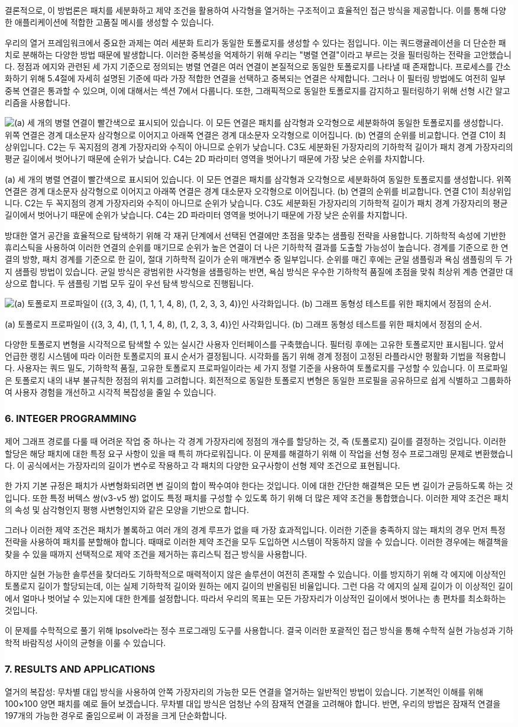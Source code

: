 
결론적으로, 이 방법론은 패치를 세분화하고 제약 조건을 활용하여 사각형을 열거하는 구조적이고 효율적인 접근 방식을 제공합니다. 이를 통해 다양한 애플리케이션에 적합한 고품질 메시를 생성할 수 있습니다.

우리의 열거 프레임워크에서 중요한 과제는 여러 세분화 트리가 동일한 토폴로지를 생성할 수 있다는 점입니다. 이는 쿼드랭귤레이션을 더 단순한 패치로 분해하는 다양한 방법 때문에 발생합니다. 이러한 중복성을 억제하기 위해 우리는 "병렬 연결"이라고 부르는 것을 필터링하는 전략을 고안했습니다. 정점과 에지와 관련된 세 가지 기준으로 정의되는 병렬 연결은 여러 연결이 본질적으로 동일한 토폴로지를 나타낼 때 존재합니다. 프로세스를 간소화하기 위해 5.4절에 자세히 설명된 기준에 따라 가장 적합한 연결을 선택하고 중복되는 연결은 삭제합니다. 그러나 이 필터링 방법에도 여전히 일부 중복 연결은 통과할 수 있으며, 이에 대해서는 섹션 7에서 다룹니다. 또한, 그래픽적으로 동일한 토폴로지를 감지하고 필터링하기 위해 선형 시간 알고리즘을 사용합니다.

![(a) 세 개의 병렬 연결이 빨간색으로 표시되어 있습니다. 이 모든 연결은 패치를 삼각형과 오각형으로 세분화하여 동일한 토폴로지를 생성합니다. 위쪽 연결은 경계 대소문자 삼각형으로 이어지고 아래쪽 연결은 경계 대소문자 오각형으로 이어집니다. (b) 연결의 순위를 비교합니다. 연결 C1이 최상위입니다. C2는 두 꼭지점의 경계 가장자리와 수직이 아니므로 순위가 낮습니다. C3도 세분화된 가장자리의 기하학적 길이가 패치 경계 가장자리의 평균 길이에서 벗어나기 때문에 순위가 낮습니다. C4는 2D 파라미터 영역을 벗어나기 때문에 가장 낮은 순위를 차지합니다.](Exploring%20Quadrangulations%206d6c867cee2c473da82d264496104361/Untitled%209.png)

(a) 세 개의 병렬 연결이 빨간색으로 표시되어 있습니다. 이 모든 연결은 패치를 삼각형과 오각형으로 세분화하여 동일한 토폴로지를 생성합니다. 위쪽 연결은 경계 대소문자 삼각형으로 이어지고 아래쪽 연결은 경계 대소문자 오각형으로 이어집니다. (b) 연결의 순위를 비교합니다. 연결 C1이 최상위입니다. C2는 두 꼭지점의 경계 가장자리와 수직이 아니므로 순위가 낮습니다. C3도 세분화된 가장자리의 기하학적 길이가 패치 경계 가장자리의 평균 길이에서 벗어나기 때문에 순위가 낮습니다. C4는 2D 파라미터 영역을 벗어나기 때문에 가장 낮은 순위를 차지합니다.

방대한 열거 공간을 효율적으로 탐색하기 위해 각 재귀 단계에서 선택된 연결에만 초점을 맞추는 샘플링 전략을 사용합니다. 기하학적 속성에 기반한 휴리스틱을 사용하여 이러한 연결의 순위를 매기므로 순위가 높은 연결이 더 나은 기하학적 결과를 도출할 가능성이 높습니다. 경계를 기준으로 한 연결의 방향, 패치 경계를 기준으로 한 길이, 절대 기하학적 길이가 순위 매개변수 중 일부입니다. 순위를 매긴 후에는 균일 샘플링과 욕심 샘플링의 두 가지 샘플링 방법이 있습니다. 균일 방식은 광범위한 사각형을 샘플링하는 반면, 욕심 방식은 우수한 기하학적 품질에 초점을 맞춰 최상위 계층 연결만 대상으로 합니다. 두 샘플링 기법 모두 깊이 우선 탐색 방식으로 진행됩니다.

![(a) 토폴로지 프로파일이 {(3, 3, 4), (1, 1, 1, 4, 8), (1, 2, 3, 3, 4)}인 사각화입니다. (b) 그래프 동형성 테스트를 위한 패치에서 정점의 순서.](Exploring%20Quadrangulations%206d6c867cee2c473da82d264496104361/Untitled%2010.png)

(a) 토폴로지 프로파일이 {(3, 3, 4), (1, 1, 1, 4, 8), (1, 2, 3, 3, 4)}인 사각화입니다. (b) 그래프 동형성 테스트를 위한 패치에서 정점의 순서.

다양한 토폴로지 변형을 시각적으로 탐색할 수 있는 실시간 사용자 인터페이스를 구축했습니다. 필터링 후에는 고유한 토폴로지만 표시됩니다. 앞서 언급한 랭킹 시스템에 따라 이러한 토폴로지의 표시 순서가 결정됩니다. 시각화를 돕기 위해 경계 정점이 고정된 라플라시안 평활화 기법을 적용합니다. 사용자는 쿼드 밀도, 기하학적 품질, 고유한 토폴로지 프로파일이라는 세 가지 정렬 기준을 사용하여 토폴로지를 구성할 수 있습니다. 이 프로파일은 토폴로지 내의 내부 불규칙한 정점의 위치를 고려합니다. 회전적으로 동일한 토폴로지 변형은 동일한 프로필을 공유하므로 쉽게 식별하고 그룹화하여 사용자 경험을 개선하고 시각적 복잡성을 줄일 수 있습니다.

### **6. INTEGER PROGRAMMING**

제어 그래프 경로를 다룰 때 어려운 작업 중 하나는 각 경계 가장자리에 정점의 개수를 할당하는 것, 즉 (토폴로지) 길이를 결정하는 것입니다. 이러한 할당은 해당 패치에 대한 특정 요구 사항이 있을 때 특히 까다로워집니다. 이 문제를 해결하기 위해 이 작업을 선형 정수 프로그래밍 문제로 변환했습니다. 이 공식에서는 가장자리의 길이가 변수로 작용하고 각 패치의 다양한 요구사항이 선형 제약 조건으로 표현됩니다.

한 가지 기본 규정은 패치가 사변형화되려면 변 길이의 합이 짝수여야 한다는 것입니다. 이에 대한 간단한 해결책은 모든 변 길이가 균등하도록 하는 것입니다. 또한 특정 버텍스 쌍(v3-v5 쌍) 없이도 특정 패치를 구성할 수 있도록 하기 위해 더 많은 제약 조건을 통합했습니다. 이러한 제약 조건은 패치의 속성 및 삼각형인지 평행 사변형인지와 같은 모양을 기반으로 합니다.

그러나 이러한 제약 조건은 패치가 볼록하고 여러 개의 경계 루프가 없을 때 가장 효과적입니다. 이러한 기준을 충족하지 않는 패치의 경우 먼저 특정 전략을 사용하여 패치를 분할해야 합니다. 때때로 이러한 제약 조건을 모두 도입하면 시스템이 작동하지 않을 수 있습니다. 이러한 경우에는 해결책을 찾을 수 있을 때까지 선택적으로 제약 조건을 제거하는 휴리스틱 접근 방식을 사용합니다.

하지만 실현 가능한 솔루션을 찾더라도 기하학적으로 매력적이지 않은 솔루션이 여전히 존재할 수 있습니다. 이를 방지하기 위해 각 에지에 이상적인 토폴로지 길이가 할당되는데, 이는 실제 기하학적 길이와 원하는 에지 길이의 반올림된 비율입니다. 그런 다음 각 에지의 실제 길이가 이 이상적인 길이에서 얼마나 벗어날 수 있는지에 대한 한계를 설정합니다. 따라서 우리의 목표는 모든 가장자리가 이상적인 길이에서 벗어나는 총 편차를 최소화하는 것입니다.

이 문제를 수학적으로 풀기 위해 lpsolve라는 정수 프로그래밍 도구를 사용합니다. 결국 이러한 포괄적인 접근 방식을 통해 수학적 실현 가능성과 기하학적 바람직성 사이의 균형을 이룰 수 있습니다.

### 7. RESULTS AND APPLICATIONS

열거의 복잡성: 무차별 대입 방식을 사용하여 안쪽 가장자리의 가능한 모든 연결을 열거하는 일반적인 방법이 있습니다. 기본적인 이해를 위해 100×100 양면 패치를 예로 들어 보겠습니다. 무차별 대입 방식은 엄청난 수의 잠재적 연결을 고려해야 합니다. 반면, 우리의 방법은 잠재적 연결을 197개의 가능한 경우로 줄임으로써 이 과정을 크게 단순화합니다.
